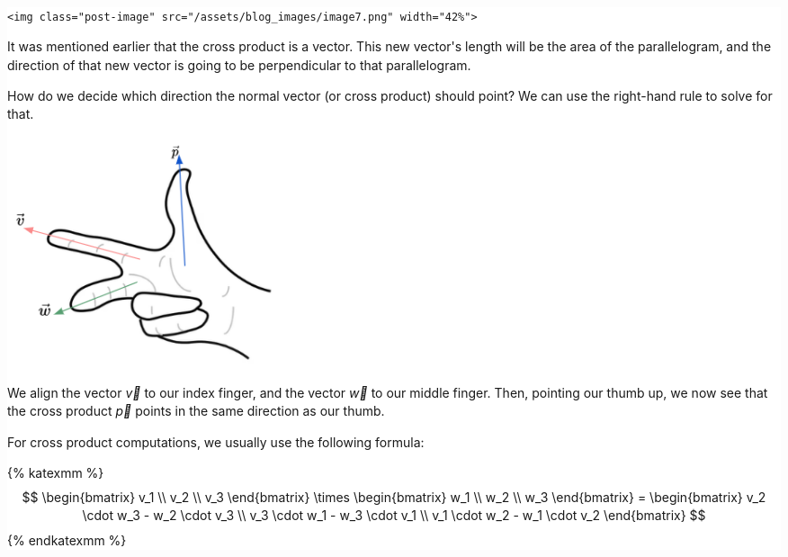     <img class="post-image" src="/assets/blog_images/image7.png" width="42%">
</div>

It was mentioned earlier that the cross product is a vector. This new vector's length will be the area of the parallelogram, and the direction of that new vector is going to be perpendicular to that parallelogram. 

How do we decide which direction the normal vector (or cross product) should point? We can use the right-hand rule to solve for that. 

<div class="centered-image">
    <img class="post-image" src="/assets/blog_images/image8.png" width="35%">
</div>

We align the vector $\vec{v}$ to our index finger, and the vector $\vec{w}$ to our middle finger. Then, pointing our thumb up, we now see that the cross product $\vec{p}$ points in the same direction as our thumb. 

For cross product computations, we usually use the following formula:

{% katexmm %}
$$
\begin{bmatrix} v_1 \\ v_2 \\ v_3 \end{bmatrix} \times \begin{bmatrix} w_1 \\ w_2 \\ w_3 \end{bmatrix} = \begin{bmatrix} v_2 \cdot w_3 - w_2 \cdot v_3 \\ v_3 \cdot w_1 - w_3 \cdot v_1 \\ v_1 \cdot w_2 - w_1 \cdot v_2 \end{bmatrix}
$$
{% endkatexmm %}
